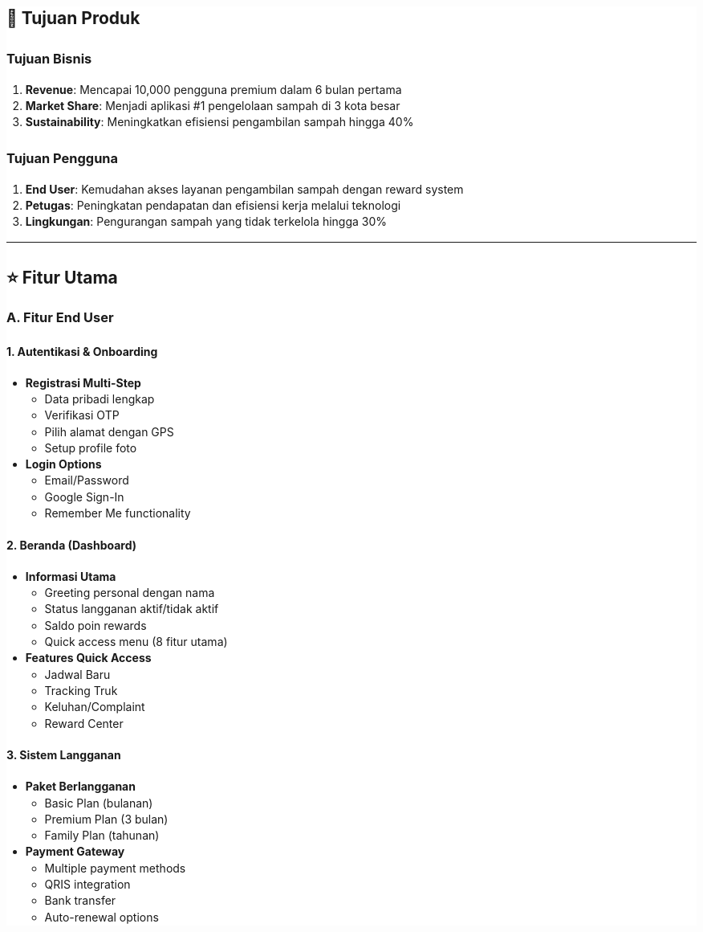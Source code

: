 
## 🎯 Tujuan Produk

### Tujuan Bisnis
1. **Revenue**: Mencapai 10,000 pengguna premium dalam 6 bulan pertama
2. **Market Share**: Menjadi aplikasi #1 pengelolaan sampah di 3 kota besar
3. **Sustainability**: Meningkatkan efisiensi pengambilan sampah hingga 40%

### Tujuan Pengguna
1. **End User**: Kemudahan akses layanan pengambilan sampah dengan reward system
2. **Petugas**: Peningkatan pendapatan dan efisiensi kerja melalui teknologi
3. **Lingkungan**: Pengurangan sampah yang tidak terkelola hingga 30%

---

## ⭐ Fitur Utama

### A. Fitur End User

#### 1. Autentikasi & Onboarding
- **Registrasi Multi-Step**
  - Data pribadi lengkap
  - Verifikasi OTP
  - Pilih alamat dengan GPS
  - Setup profile foto
- **Login Options**
  - Email/Password
  - Google Sign-In
  - Remember Me functionality

#### 2. Beranda (Dashboard)
- **Informasi Utama**
  - Greeting personal dengan nama
  - Status langganan aktif/tidak aktif
  - Saldo poin rewards
  - Quick access menu (8 fitur utama)
- **Features Quick Access**
  - Jadwal Baru
  - Tracking Truk
  - Keluhan/Complaint
  - Reward Center

#### 3. Sistem Langganan
- **Paket Berlangganan**
  - Basic Plan (bulanan)
  - Premium Plan (3 bulan)
  - Family Plan (tahunan)
- **Payment Gateway**
  - Multiple payment methods
  - QRIS integration
  - Bank transfer
  - Auto-renewal options
